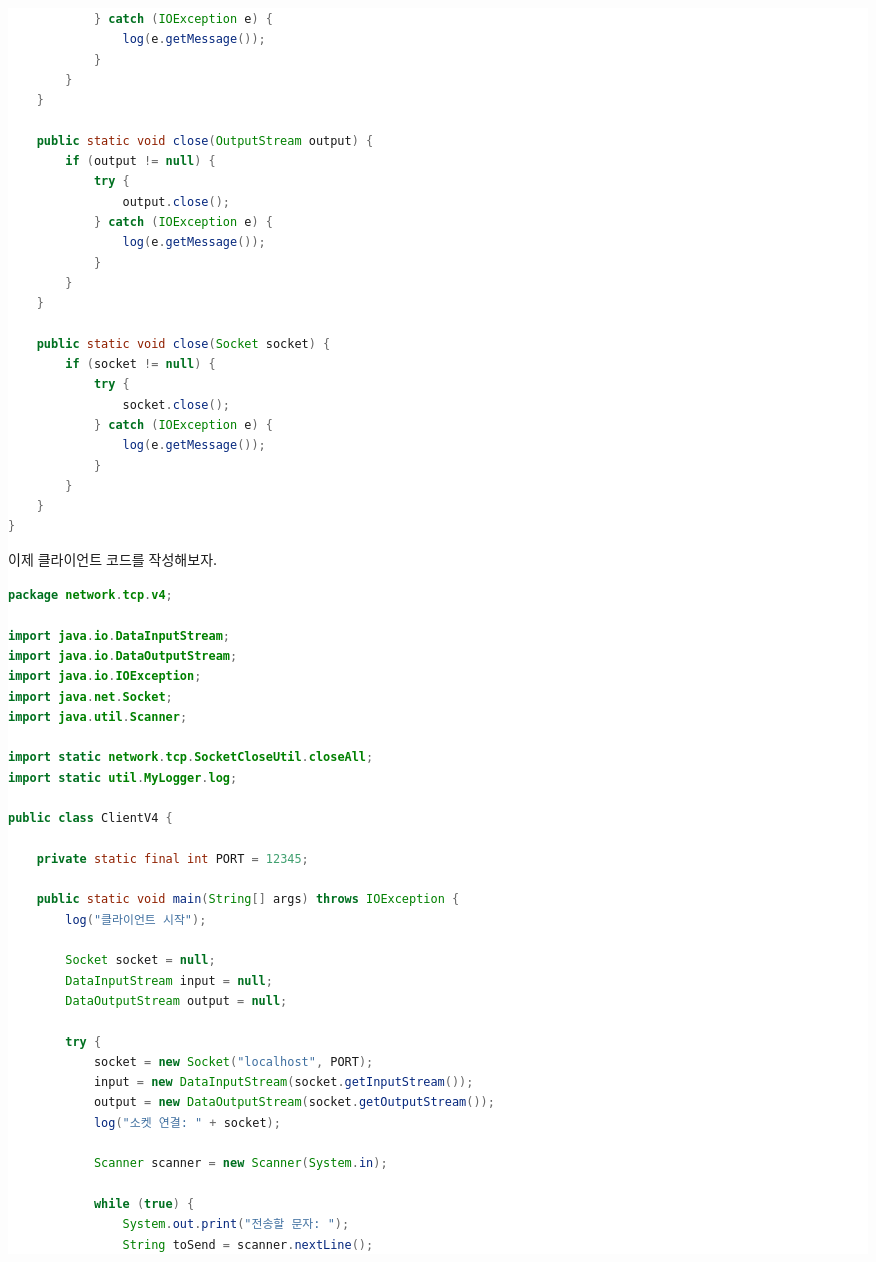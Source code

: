 ``` java
            } catch (IOException e) {
                log(e.getMessage());
            }
        }
    }

    public static void close(OutputStream output) {
        if (output != null) {
            try {
                output.close();
            } catch (IOException e) {
                log(e.getMessage());
            }
        }
    }

    public static void close(Socket socket) {
        if (socket != null) {
            try {
                socket.close();
            } catch (IOException e) {
                log(e.getMessage());
            }
        }
    }
}
```

이제 클라이언트 코드를 작성해보자.

``` java
package network.tcp.v4;

import java.io.DataInputStream;
import java.io.DataOutputStream;
import java.io.IOException;
import java.net.Socket;
import java.util.Scanner;

import static network.tcp.SocketCloseUtil.closeAll;
import static util.MyLogger.log;

public class ClientV4 {

    private static final int PORT = 12345;

    public static void main(String[] args) throws IOException {
        log("클라이언트 시작");

        Socket socket = null;
        DataInputStream input = null;
        DataOutputStream output = null;

        try {
            socket = new Socket("localhost", PORT);
            input = new DataInputStream(socket.getInputStream());
            output = new DataOutputStream(socket.getOutputStream());
            log("소켓 연결: " + socket);

            Scanner scanner = new Scanner(System.in);

            while (true) {
                System.out.print("전송할 문자: ");
                String toSend = scanner.nextLine();
```
